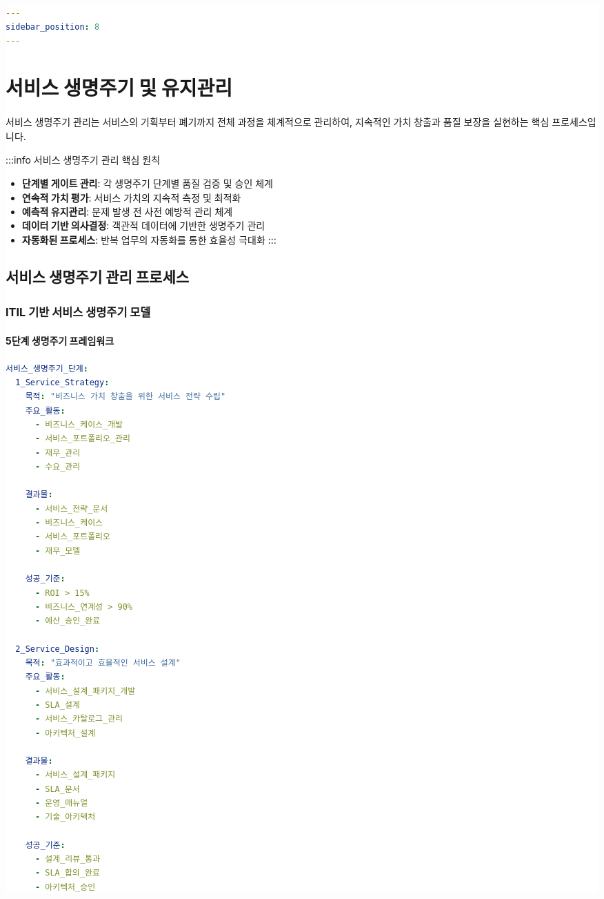 ```yaml
---
sidebar_position: 8
---
```


# 서비스 생명주기 및 유지관리

서비스 생명주기 관리는 서비스의 기획부터 폐기까지 전체 과정을 체계적으로 관리하여, 지속적인 가치 창출과 품질 보장을 실현하는 핵심 프로세스입니다.

:::info 서비스 생명주기 관리 핵심 원칙
- **단계별 게이트 관리**: 각 생명주기 단계별 품질 검증 및 승인 체계
- **연속적 가치 평가**: 서비스 가치의 지속적 측정 및 최적화
- **예측적 유지관리**: 문제 발생 전 사전 예방적 관리 체계
- **데이터 기반 의사결정**: 객관적 데이터에 기반한 생명주기 관리
- **자동화된 프로세스**: 반복 업무의 자동화를 통한 효율성 극대화
:::

## 서비스 생명주기 관리 프로세스

### ITIL 기반 서비스 생명주기 모델

#### 5단계 생명주기 프레임워크

```yaml
서비스_생명주기_단계:
  1_Service_Strategy:
    목적: "비즈니스 가치 창출을 위한 서비스 전략 수립"
    주요_활동:
      - 비즈니스_케이스_개발
      - 서비스_포트폴리오_관리
      - 재무_관리
      - 수요_관리
    
    결과물:
      - 서비스_전략_문서
      - 비즈니스_케이스
      - 서비스_포트폴리오
      - 재무_모델
    
    성공_기준:
      - ROI > 15%
      - 비즈니스_연계성 > 90%
      - 예산_승인_완료
  
  2_Service_Design:
    목적: "효과적이고 효율적인 서비스 설계"
    주요_활동:
      - 서비스_설계_패키지_개발
      - SLA_설계
      - 서비스_카탈로그_관리
      - 아키텍처_설계
    
    결과물:
      - 서비스_설계_패키지
      - SLA_문서
      - 운영_매뉴얼
      - 기술_아키텍처
    
    성공_기준:
      - 설계_리뷰_통과
      - SLA_합의_완료
      - 아키텍처_승인
```